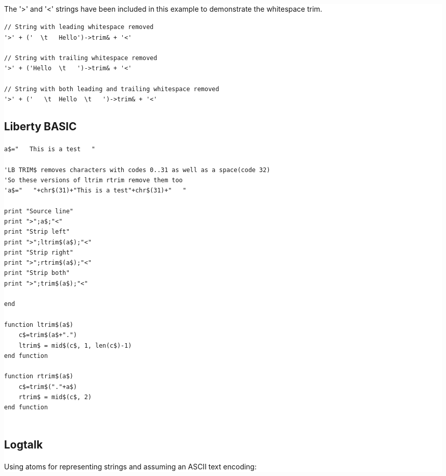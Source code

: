 The '>' and '<' strings have been included in this example to demonstrate the whitespace trim.

```Lasso
// String with leading whitespace removed
'>' + ('  \t   Hello')->trim& + '<'

// String with trailing whitespace removed
'>' + ('Hello  \t   ')->trim& + '<'

// String with both leading and trailing whitespace removed
'>' + ('   \t  Hello  \t   ')->trim& + '<'
```



## Liberty BASIC


```lb
a$="   This is a test   "

'LB TRIM$ removes characters with codes 0..31 as well as a space(code 32)
'So these versions of ltrim rtrim remove them too
'a$="   "+chr$(31)+"This is a test"+chr$(31)+"   "

print "Source line"
print ">";a$;"<"
print "Strip left"
print ">";ltrim$(a$);"<"
print "Strip right"
print ">";rtrim$(a$);"<"
print "Strip both"
print ">";trim$(a$);"<"

end

function ltrim$(a$)
    c$=trim$(a$+".")
    ltrim$ = mid$(c$, 1, len(c$)-1)
end function

function rtrim$(a$)
    c$=trim$("."+a$)
    rtrim$ = mid$(c$, 2)
end function
 

```



## Logtalk

Using atoms for representing strings and assuming an ASCII text encoding:
